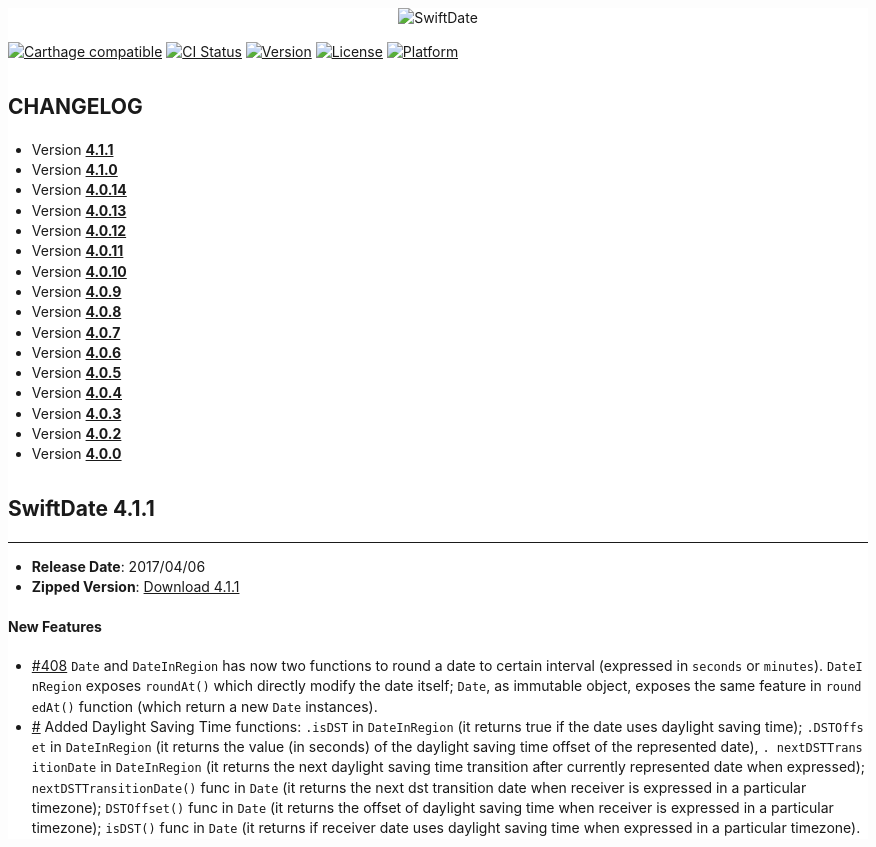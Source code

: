 <p align="center" >
  <img src="https://raw.githubusercontent.com/malcommac/SwiftDate/master/logo.png" width=189px height=191 alt="SwiftDate" title="SwiftDate">
</p>

[![Carthage compatible](https://img.shields.io/badge/Carthage-compatible-4BC51D.svg?style=flat)](https://github.com/Carthage/Carthage) [![CI Status](https://travis-ci.org/malcommac/SwiftDate.svg)](https://travis-ci.org/malcommac/SwiftDate) [![Version](https://img.shields.io/cocoapods/v/SwiftDate.svg?style=flat)](http://cocoadocs.org/docsets/SwiftDate) [![License](https://img.shields.io/cocoapods/l/SwiftDate.svg?style=flat)](http://cocoadocs.org/docsets/SwiftDate) [![Platform](https://img.shields.io/cocoapods/p/SwiftDate.svg?style=flat)](http://cocoadocs.org/docsets/SwiftDate)

## CHANGELOG

* Version **[4.1.1](#411)**
* Version **[4.1.0](#410)**
* Version **[4.0.14](#4014)**
* Version **[4.0.13](#4013)**
* Version **[4.0.12](#4012)**
* Version **[4.0.11](#4011)**
* Version **[4.0.10](#4010)**
* Version **[4.0.9](#409)**
* Version **[4.0.8](#408)**
* Version **[4.0.7](#407)**
* Version **[4.0.6](#406)**
* Version **[4.0.5](#405)**
* Version **[4.0.4](#404)**
* Version **[4.0.3](#403)**
* Version **[4.0.2](#402)**
* Version **[4.0.0](#400)**

<a name="411" />

## SwiftDate 4.1.1
---
- **Release Date**: 2017/04/06
- **Zipped Version**: [Download 4.1.1](https://github.com/malcommac/SwiftDate/releases/tag/4.1.1)

#### New Features
- [#408](https://github.com/malcommac/SwiftDate/pull/408) `Date` and `DateInRegion` has now two functions to round a date to certain interval (expressed in `seconds` or `minutes`). `DateInRegion` exposes `roundAt()` which directly modify the date itself; `Date`, as immutable object, exposes the same feature in `roundedAt()` function (which return a new `Date` instances).
- [#]() Added Daylight Saving Time functions: `.isDST` in `DateInRegion` (it returns true if the date uses daylight saving time);  `.DSTOffset` in `DateInRegion` (it returns the value (in seconds)  of the daylight saving time offset of the represented date),  `. nextDSTTransitionDate` in `DateInRegion` (it returns the next daylight saving time transition after currently represented date when expressed); `nextDSTTransitionDate()` func in `Date` (it returns the next dst transition date when receiver is expressed in a particular timezone); `DSTOffset()` func in `Date` (it returns the offset of daylight saving time when receiver is expressed in a particular timezone); `isDST()` func in `Date` (it returns if receiver date uses daylight saving time when expressed in a particular timezone).
